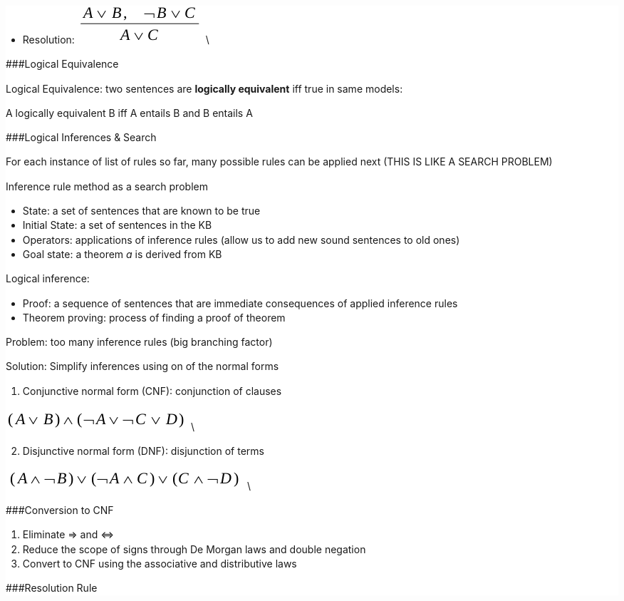 
- Resolution:
![r](images/irr.png)
\


###Logical Equivalence

Logical Equivalence: two sentences are **logically equivalent** iff true in same models:

A logically equivalent B iff A entails B and B entails A

###Logical Inferences & Search

For each instance of list of rules so far, many possible rules can be applied next (THIS IS LIKE A SEARCH PROBLEM)

Inference rule method as a search problem

- State: a set of sentences that are known to be true
- Initial State: a set of sentences in the KB
- Operators: applications of inference rules (allow us to add new sound sentences to old ones)
- Goal state: a theorem *a* is derived from KB

Logical inference:

- Proof: a sequence of sentences that are immediate consequences of applied inference rules
- Theorem proving: process of finding a proof of theorem 

Problem: too many inference rules (big branching factor)

Solution: Simplify inferences using on of the normal forms

1. Conjunctive normal form (CNF): conjunction of clauses 

![con](images/con.png)
\


2. Disjunctive normal form (DNF): disjunction of terms

![dis](images/dis.png)
\


###Conversion to CNF

1. Eliminate => and <=>
2. Reduce the scope of signs through De Morgan laws and double negation
3. Convert to CNF using the associative and distributive laws

###Resolution Rule
